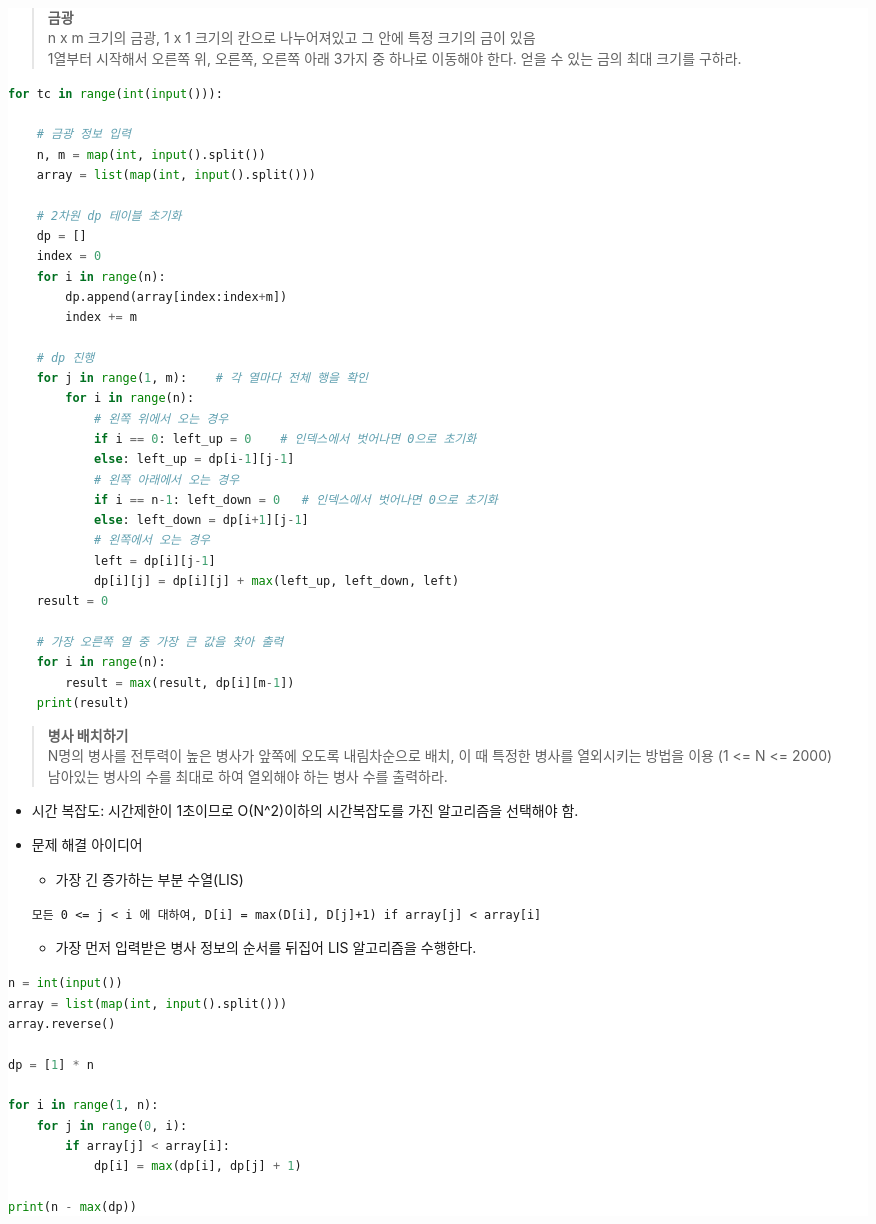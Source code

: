 > **금광**     
> n x m 크기의 금광, 1 x 1 크기의 칸으로 나누어져있고 그 안에 특정 크기의 금이 있음      
> 1열부터 시작해서 오른쪽 위, 오른쪽, 오른쪽 아래 3가지 중 하나로 이동해야 한다. 얻을 수 있는 금의 최대 크기를 구하라.     

```python
for tc in range(int(input())):
    
    # 금광 정보 입력
    n, m = map(int, input().split())
    array = list(map(int, input().split()))
    
    # 2차원 dp 테이블 초기화
    dp = []
    index = 0
    for i in range(n):
        dp.append(array[index:index+m])
        index += m
    
    # dp 진행
    for j in range(1, m):    # 각 열마다 전체 행을 확인
        for i in range(n):
            # 왼쪽 위에서 오는 경우
            if i == 0: left_up = 0    # 인덱스에서 벗어나면 0으로 초기화
            else: left_up = dp[i-1][j-1]
            # 왼쪽 아래에서 오는 경우
            if i == n-1: left_down = 0   # 인덱스에서 벗어나면 0으로 초기화  
            else: left_down = dp[i+1][j-1]
            # 왼쪽에서 오는 경우
            left = dp[i][j-1]   
            dp[i][j] = dp[i][j] + max(left_up, left_down, left)
    result = 0
    
    # 가장 오른쪽 열 중 가장 큰 값을 찾아 출력
    for i in range(n):
        result = max(result, dp[i][m-1])
    print(result)
```

> **병사 배치하기**    
> N명의 병사를 전투력이 높은 병사가 앞쪽에 오도록 내림차순으로 배치, 이 때 특정한 병사를 열외시키는 방법을 이용 (1 <= N <= 2000)       
> 남아있는 병사의 수를 최대로 하여 열외해야 하는 병사 수를 출력하라. 

+ 시간 복잡도: 시간제한이 1초이므로 O(N^2)이하의 시간복잡도를 가진 알고리즘을 선택해야 함.

+ 문제 해결 아이디어
   + 가장 긴 증가하는 부분 수열(LIS)
   ``` 
   모든 0 <= j < i 에 대하여, D[i] = max(D[i], D[j]+1) if array[j] < array[i]
   ```
   + 가장 먼저 입력받은 병사 정보의 순서를 뒤집어 LIS 알고리즘을 수행한다.


```python
n = int(input())
array = list(map(int, input().split()))
array.reverse()

dp = [1] * n

for i in range(1, n):
    for j in range(0, i):
        if array[j] < array[i]:
            dp[i] = max(dp[i], dp[j] + 1)

print(n - max(dp))
```
